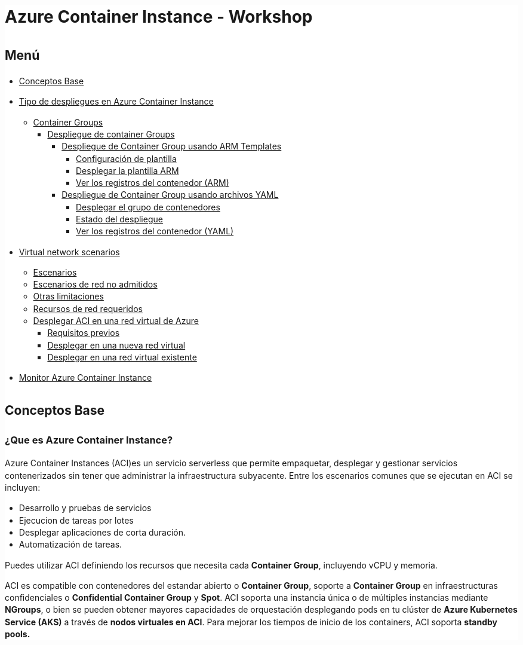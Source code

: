 # Azure Container Instance - Workshop

## Menú

- [Conceptos Base](#conceptos-base)
- [Tipo de despliegues en Azure Container Instance](#tipo-de-despliegues-en-azure-container-instance)
  - [Container Groups](#container-groups)
    - [Despliegue de container Groups](#despliegue-de-container-groups)
      - [Despliegue de Container Group usando ARM Templates](#despliegue-de-container-group-usando-arm-templates)
        - [Configuración de plantilla](#configuración-de-plantilla)
        - [Desplegar la plantilla ARM](#desplegar-la-plantilla-arm)
        - [Ver los registros del contenedor (ARM)](#ver-los-registros-del-contenedor-arm)
      - [Despliegue de Container Group usando archivos YAML](#despliegue-de-container-group-usando-archivos-yaml)
        - [Desplegar el grupo de contenedores](#desplegar-el-grupo-de-contenedores)
        - [Estado del despliegue](#estado-del-despliegue)
        - [Ver los registros del contenedor (YAML)](#ver-los-registros-del-contenedor-yaml)

- [Virtual network scenarios](#virtual-network-scenarios)
    - [Escenarios](#escenarios)
    - [Escenarios de red no admitidos](#escenarios-de-red-no-admitidos)
    - [Otras limitaciones](#otras-limitaciones)
    - [Recursos de red requeridos](#recursos-de-red-requeridos)
    - [Desplegar ACI en una red virtual de Azure](#desplegar-aci-en-una-red-virtual-de-azure) 
        - [Requisitos previos](#requisitos-previos)
        - [Desplegar en una nueva red virtual](#desplegar-en-una-nueva-red-virtual)
        - [Desplegar en una red virtual existente](#desplegar-en-una-red-virtual-existente)

- [Monitor Azure Container Instance](#monitor-azure-container-instance)
## Conceptos Base
### ¿Que es Azure Container Instance?

Azure Container Instances (ACI)es un servicio serverless que permite empaquetar, desplegar y gestionar servicios contenerizados sin tener que administrar la infraestructura subyacente. Entre los escenarios comunes que se ejecutan en ACI se incluyen:

- Desarrollo y pruebas de servicios
- Ejecucion de tareas por lotes
- Desplegar aplicaciones de corta duración.
- Automatización de tareas.

Puedes utilizar ACI definiendo los recursos que necesita cada **Container Group**, incluyendo vCPU y memoria. 

ACI es compatible con contenedores del estandar abierto o **Container Group**, soporte a **Container Group** en infraestructuras confidenciales o **Confidential Container Group** y **Spot**. ACI soporta una instancia única o de múltiples instancias mediante **NGroups**, o bien se pueden obtener mayores capacidades de orquestación desplegando pods en tu clúster de **Azure Kubernetes Service (AKS)** a través de **nodos virtuales en ACI**. Para mejorar los tiempos de inicio de los containers, ACI soporta **standby pools.**
